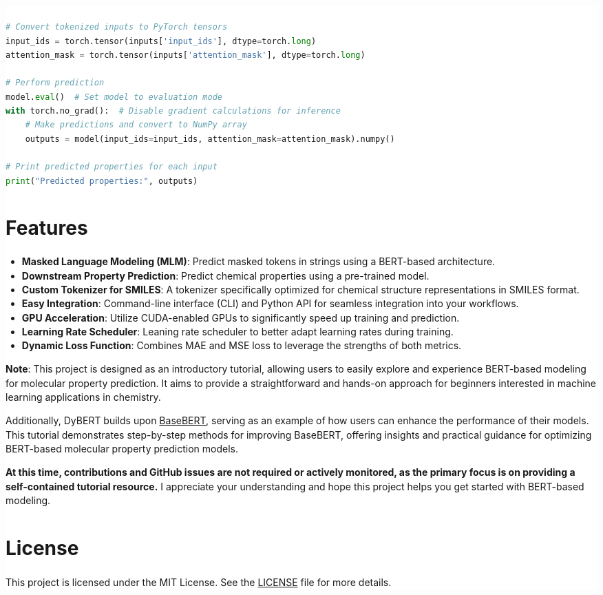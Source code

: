    ```python
   
   # Convert tokenized inputs to PyTorch tensors
   input_ids = torch.tensor(inputs['input_ids'], dtype=torch.long)
   attention_mask = torch.tensor(inputs['attention_mask'], dtype=torch.long)
   
   # Perform prediction
   model.eval()  # Set model to evaluation mode
   with torch.no_grad():  # Disable gradient calculations for inference
       # Make predictions and convert to NumPy array
       outputs = model(input_ids=input_ids, attention_mask=attention_mask).numpy()
   
   # Print predicted properties for each input
   print("Predicted properties:", outputs)
   ```

# Features
- **Masked Language Modeling (MLM)**: Predict masked tokens in strings using a BERT-based architecture.
- **Downstream Property Prediction**: Predict chemical properties using a pre-trained model.
- **Custom Tokenizer for SMILES**: A tokenizer specifically optimized for chemical structure representations in SMILES format.
- **Easy Integration**: Command-line interface (CLI) and Python API for seamless integration into your workflows.
- **GPU Acceleration**: Utilize CUDA-enabled GPUs to significantly speed up training and prediction.
- **Learning Rate Scheduler**: Leaning rate scheduler to better adapt learning rates during training.
- **Dynamic Loss Function**: Combines MAE and MSE loss to leverage the strengths of both metrics.
  
**Note**: This project is designed as an introductory tutorial, allowing users to easily explore and experience BERT-based modeling for molecular property prediction. It aims to provide a straightforward and hands-on approach for beginners interested in machine learning applications in chemistry.

Additionally, DyBERT builds upon [BaseBERT](https://github.com/wkdghdus23/BaseBERT.git), serving as an example of how users can enhance the performance of their models. This tutorial demonstrates step-by-step methods for improving BaseBERT, offering insights and practical guidance for optimizing BERT-based molecular property prediction models.

**At this time, contributions and GitHub issues are not required or actively monitored, as the primary focus is on providing a self-contained tutorial resource.** I appreciate your understanding and hope this project helps you get started with BERT-based modeling.

# License
This project is licensed under the MIT License. See the [LICENSE](LICENSE) file for more details.
